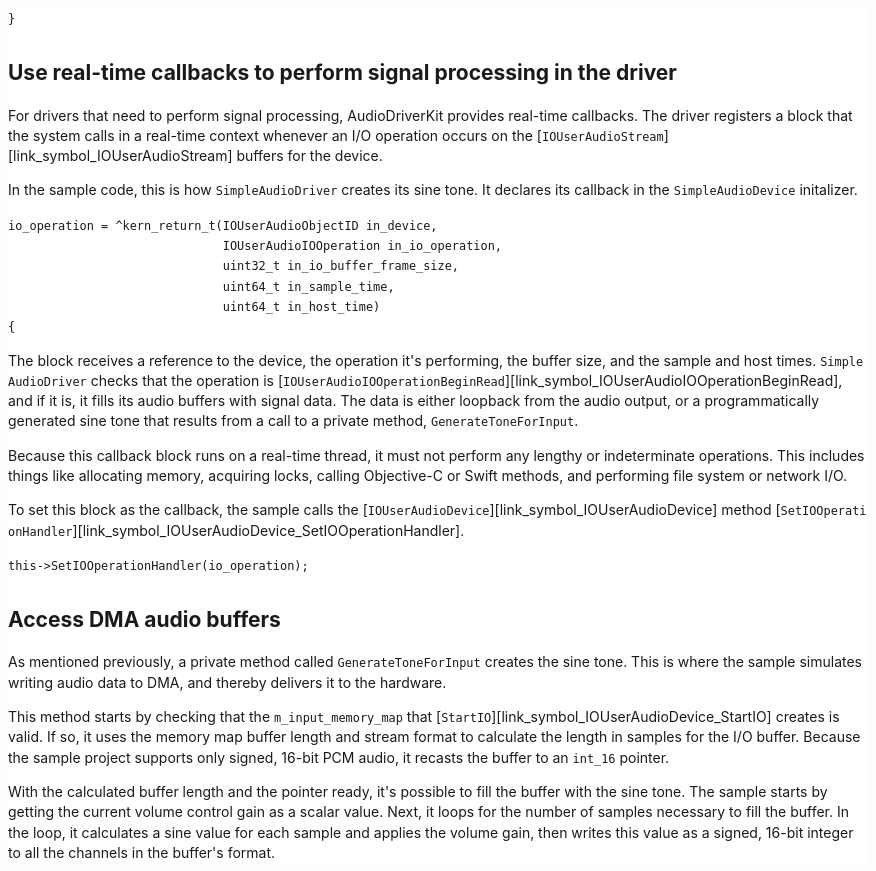 ``` other
}
```

## Use real-time callbacks to perform signal processing in the driver

For drivers that need to perform signal processing, AudioDriverKit provides real-time callbacks. The driver registers a block that the system calls in a real-time context whenever an I/O operation occurs on the [`IOUserAudioStream`][link_symbol_IOUserAudioStream] buffers for the device.

In the sample code, this is how `SimpleAudioDriver` creates its sine tone. It declares its callback in the `SimpleAudioDevice` initalizer.

``` other
io_operation = ^kern_return_t(IOUserAudioObjectID in_device,
							  IOUserAudioIOOperation in_io_operation,
							  uint32_t in_io_buffer_frame_size,
							  uint64_t in_sample_time,
							  uint64_t in_host_time)
{
```

The block receives a reference to the device, the operation it's performing, the buffer size, and the sample and host times. `SimpleAudioDriver` checks that the operation is [`IOUserAudioIOOperationBeginRead`][link_symbol_IOUserAudioIOOperationBeginRead], and if it is, it fills its audio buffers with signal data. The data is either loopback from the audio output, or a programmatically generated sine tone that results from a call to a private method, `GenerateToneForInput`.

Because this callback block runs on a real-time thread, it must not perform any lengthy or indeterminate operations. This includes things like allocating memory, acquiring locks, calling Objective-C or Swift methods, and performing file system or network I/O.

To set this block as the callback, the sample calls the [`IOUserAudioDevice`][link_symbol_IOUserAudioDevice] method [`SetIOOperationHandler`][link_symbol_IOUserAudioDevice_SetIOOperationHandler].

``` other
this->SetIOOperationHandler(io_operation);
```

## Access DMA audio buffers

As mentioned previously, a private method called `GenerateToneForInput` creates the sine tone. This is where the sample simulates writing audio data to DMA, and thereby delivers it to the hardware.

This method starts by checking that the `m_input_memory_map` that [`StartIO`][link_symbol_IOUserAudioDevice_StartIO] creates is valid. If so, it uses the memory map buffer length and stream format to calculate the length in samples for the I/O buffer. Because the sample project supports only signed, 16-bit PCM audio, it recasts the buffer to an `int_16` pointer.

With the calculated buffer length and the pointer ready, it's possible to fill the buffer with the sine tone. The sample starts by getting the current volume control gain as a scalar value. Next, it loops for the number of samples necessary to fill the buffer. In the loop, it calculates a sine value for each sample and applies the volume gain, then writes this value as a signed, 16-bit integer to all the channels in the buffer's format.
